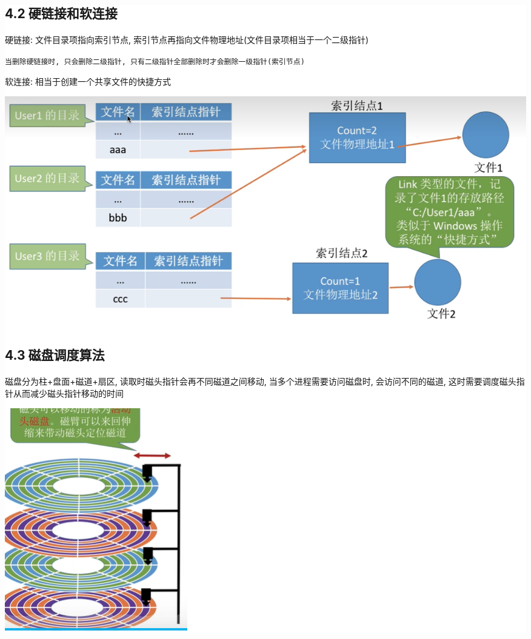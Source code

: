 ## 4.2 硬链接和软连接

硬链接: 文件目录项指向索引节点, 索引节点再指向文件物理地址(文件目录项相当于一个二级指针)

```
当删除硬链接时, 只会删除二级指针, 只有二级指针全部删除时才会删除一级指针(索引节点)
```

软连接: 相当于创建一个共享文件的快捷方式

![1680709652806](image/操作系统/1680709652806.png)

## 4.3 磁盘调度算法

磁盘分为柱+盘面+磁道+扇区, 读取时磁头指针会再不同磁道之间移动, 当多个进程需要访问磁盘时, 会访问不同的磁道, 这时需要调度磁头指针从而减少磁头指针移动的时间

![1680709771440](image/操作系统/1680709771440.png)
